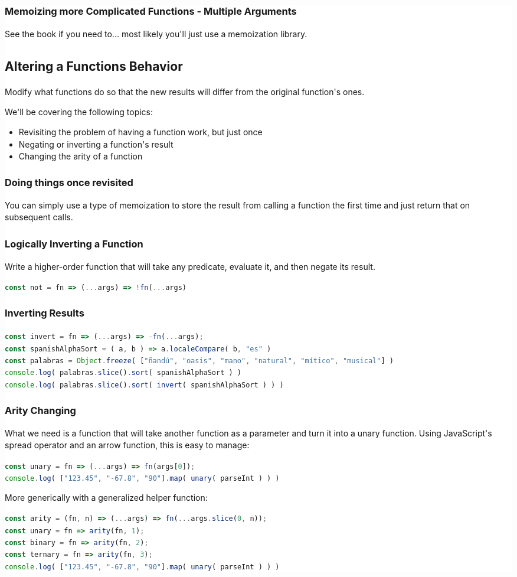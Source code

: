 ### Memoizing more Complicated Functions - Multiple Arguments

See the book if you need to... most likely you'll just use a memoization library.


## Altering a Functions Behavior

Modify what functions do so that the new results will differ from the original function's ones.

We'll be covering the following topics:

- Revisiting the problem of having a function work, but just once
- Negating or inverting a function's result
- Changing the arity of a function


### Doing things once revisited

You can simply use a type of memoization to store the result from calling a function the first time and just return that
on subsequent calls.

### Logically Inverting a Function

Write a higher-order function that will take any predicate, evaluate it, and then negate its result.

```js
const not = fn => (...args) => !fn(...args)
```

### Inverting Results

```js
const invert = fn => (...args) => -fn(...args);
const spanishAlphaSort = ( a, b ) => a.localeCompare( b, "es" )
const palabras = Object.freeze( ["ñandú", "oasis", "mano", "natural", "mítico", "musical"] )
console.log( palabras.slice().sort( spanishAlphaSort ) )
console.log( palabras.slice().sort( invert( spanishAlphaSort ) ) )
```

### Arity Changing

What we need is a function that will take another function as a parameter and turn it into a unary function. Using
JavaScript's spread operator and an arrow function, this is easy to manage:

```js
const unary = fn => (...args) => fn(args[0]);
console.log( ["123.45", "-67.8", "90"].map( unary( parseInt ) ) )
```

More generically with a generalized helper function:

```js
const arity = (fn, n) => (...args) => fn(...args.slice(0, n));
const unary = fn => arity(fn, 1);
const binary = fn => arity(fn, 2);
const ternary = fn => arity(fn, 3);
console.log( ["123.45", "-67.8", "90"].map( unary( parseInt ) ) )
```
